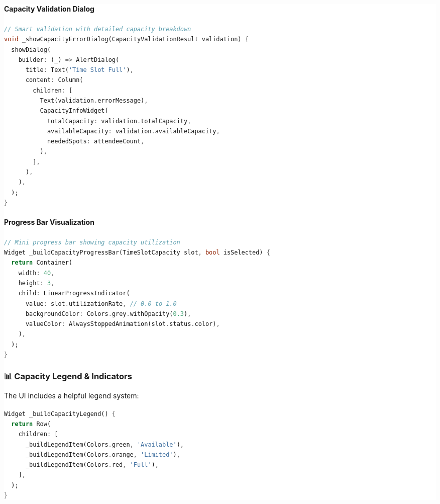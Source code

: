 #### Capacity Validation Dialog
```dart
// Smart validation with detailed capacity breakdown
void _showCapacityErrorDialog(CapacityValidationResult validation) {
  showDialog(
    builder: (_) => AlertDialog(
      title: Text('Time Slot Full'),
      content: Column(
        children: [
          Text(validation.errorMessage),
          CapacityInfoWidget(
            totalCapacity: validation.totalCapacity,
            availableCapacity: validation.availableCapacity,
            neededSpots: attendeeCount,
          ),
        ],
      ),
    ),
  );
}
```

#### Progress Bar Visualization
```dart
// Mini progress bar showing capacity utilization
Widget _buildCapacityProgressBar(TimeSlotCapacity slot, bool isSelected) {
  return Container(
    width: 40,
    height: 3,
    child: LinearProgressIndicator(
      value: slot.utilizationRate, // 0.0 to 1.0
      backgroundColor: Colors.grey.withOpacity(0.3),
      valueColor: AlwaysStoppedAnimation(slot.status.color),
    ),
  );
}
```

### 📊 Capacity Legend & Indicators

The UI includes a helpful legend system:

```dart
Widget _buildCapacityLegend() {
  return Row(
    children: [
      _buildLegendItem(Colors.green, 'Available'),
      _buildLegendItem(Colors.orange, 'Limited'), 
      _buildLegendItem(Colors.red, 'Full'),
    ],
  );
}
```
